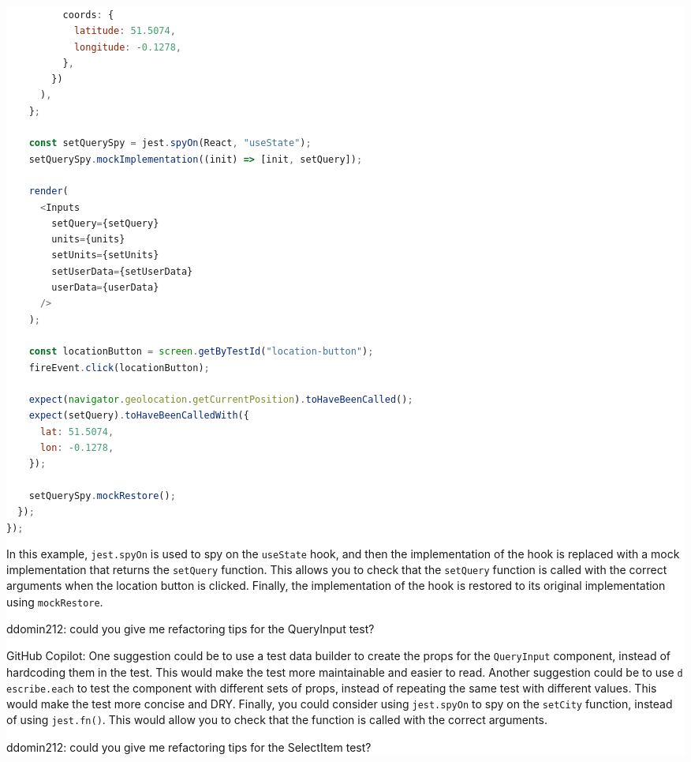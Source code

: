 ```javascript
          coords: {
            latitude: 51.5074,
            longitude: -0.1278,
          },
        })
      ),
    };

    const setQuerySpy = jest.spyOn(React, "useState");
    setQuerySpy.mockImplementation((init) => [init, setQuery]);

    render(
      <Inputs
        setQuery={setQuery}
        units={units}
        setUnits={setUnits}
        setUserData={setUserData}
        userData={userData}
      />
    );

    const locationButton = screen.getByTestId("location-button");
    fireEvent.click(locationButton);

    expect(navigator.geolocation.getCurrentPosition).toHaveBeenCalled();
    expect(setQuery).toHaveBeenCalledWith({
      lat: 51.5074,
      lon: -0.1278,
    });

    setQuerySpy.mockRestore();
  });
});
```

In this example, `jest.spyOn` is used to spy on the `useState` hook, and then the implementation of the hook is replaced with a mock implementation that returns the `setQuery` function. This allows you to check that the `setQuery` function is called with the correct arguments when the location button is clicked. Finally, the implementation of the hook is restored to its original implementation using `mockRestore`.

ddomin212: could you give me refactoring tips for the QueryInput test?

GitHub Copilot: One suggestion could be to use a test data builder to create the props for the `QueryInput` component, instead of hardcoding them in the test. This would make the test more maintainable and easier to read. Another suggestion could be to use `describe.each` to test the component with different sets of props, instead of repeating the same test with different values. This would make the test more concise and DRY. Finally, you could consider using `jest.spyOn` to spy on the `setCity` function, instead of using `jest.fn()`. This would allow you to check that the function is called with the correct arguments.

ddomin212: could you give me refactoring tips for the SelectItem test?
